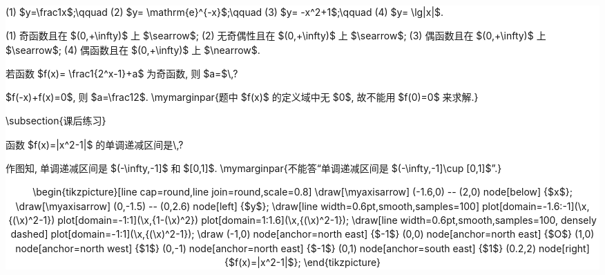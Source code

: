 <p>
    (1) $y=\frac1x$;\qquad (2) $y= \mathrm{e}^{-x}$;\qquad
    (3) $y= -x^2+1$;\qquad (4) $y= \lg|x|$.
  </p>
</myexercise>
</p>

<p>
  <mysolution>
    <p>
    (1) 奇函数且在 $(0,+\infty)$ 上 $\searrow$; 
    (2) 无奇偶性且在 $(0,+\infty)$ 上 $\searrow$; 
    (3) 偶函数且在 $(0,+\infty)$ 上 $\searrow$; 
    (4) 偶函数且在 $(0,+\infty)$ 上 $\nearrow$.
  </p>
</mysolution>
</p>

<p>
  <myexercise>
    <p>    若函数 $f(x)= \frac1{2^x-1}+a$ 为奇函数, 则 $a=$\,?
  </p>
</myexercise>
</p>

<p>
  <mysolution>
    <p>
    $f(-x)+f(x)=0$, 则 $a=\frac12$.
    \mymarginpar{题中 $f(x)$ 的定义域中无 $0$, 故不能用 $f(0)=0$ 来求解.}
  </p>
</mysolution>
</p>

<p>
  \subsection{课后练习}  
</p>

<p>
  <myexercise>
    <p>    函数 $f(x)=|x^2-1|$ 的单调递减区间是\,?
  </p>
</myexercise>
</p>

<p>
  <mysolution>
    <p>
    作图知, 单调递减区间是 $(-\infty,-1]$ 和 $[0,1]$.
    \mymarginpar{不能答“单调递减区间是 $(-\infty,-1]\cup [0,1]$”.}
    <center>
    \begin{tikzpicture}[line cap=round,line join=round,scale=0.8]
      \draw[\myaxisarrow] (-1.6,0) -- (2,0) node[below] {$x$};
      \draw[\myaxisarrow] (0,-1.5) -- (0,2.6) node[left] {$y$};
      \draw[line width=0.6pt,smooth,samples=100] plot[domain=-1.6:-1](\x,{(\x)^2-1}) plot[domain=-1:1](\x,{1-(\x)^2}) plot[domain=1:1.6](\x,{(\x)^2-1});
      \draw[line width=0.6pt,smooth,samples=100, densely dashed] plot[domain=-1:1](\x,{(\x)^2-1});
      \draw (-1,0) node[anchor=north east] {$-1$}
        (0,0) node[anchor=north east] {$O$}
        (1,0) node[anchor=north west] {$1$}
        (0,-1) node[anchor=north east] {$-1$}
        (0,1) node[anchor=south east] {$1$}
        (0.2,2) node[right] {$f(x)=|x^2-1|$};
    \end{tikzpicture}
    </center>
  </p>